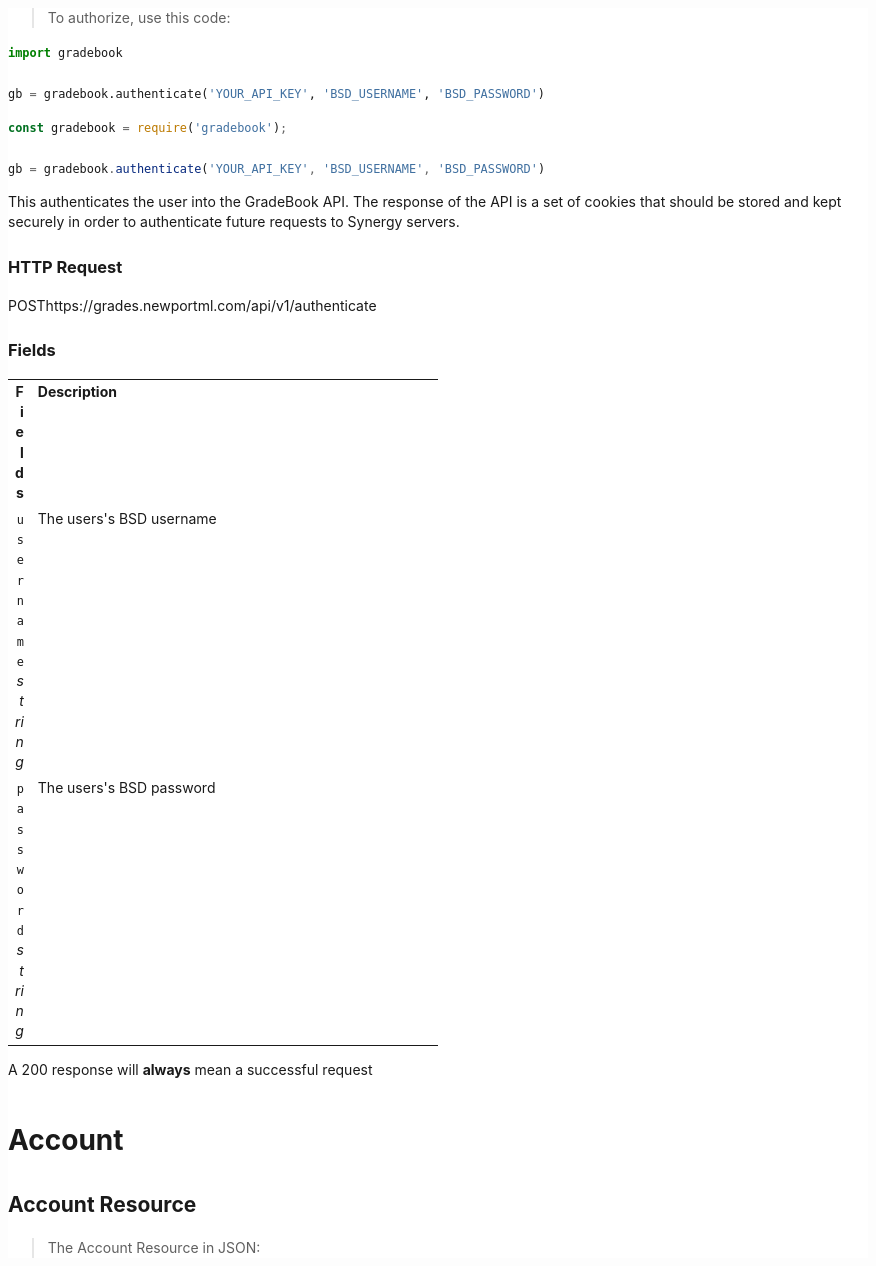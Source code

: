 > To authorize, use this code:

```python
import gradebook

gb = gradebook.authenticate('YOUR_API_KEY', 'BSD_USERNAME', 'BSD_PASSWORD')
```

```javascript
const gradebook = require('gradebook');

gb = gradebook.authenticate('YOUR_API_KEY', 'BSD_USERNAME', 'BSD_PASSWORD')
```

This authenticates the user into the GradeBook API. The response of the API is a set of cookies that should be stored and kept securely in order to authenticate future requests to Synergy servers.

### HTTP Request

<span class = 'request'>
  <span class = 'request-method'>POST</span><span class = 'request-endpoint'>https://grades.newportml.com/api/v1/authenticate</span>
</span>

### Fields

<table style = 'width: 50%'>
    <tr style = 'font-weight: 700; width: 100%'>
      <td style = 'text-align: right'>Fields</td><td style = 'width: 100%'>Description</td>
    </tr>
    <tr style = 'width: 100%'>
      <td style = 'text-align: right;'>
        <code>username</code><br/><i>string</i>
      </td>
      <td>The users's BSD username</td>
    </tr>
    <tr style = 'width: 100%'>
      <td style = 'text-align: right;'>
        <code>password</code><br/><i>string</i>
      </td>
      <td>The users's BSD password</td>
    </tr>
</table>

<aside class="success">
A 200 response will <b>always</b> mean a successful request
</aside>

# Account

## Account Resource

> The Account Resource in JSON:

